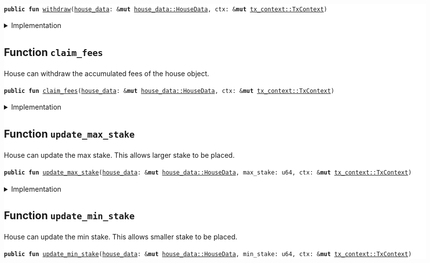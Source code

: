 
<pre><code><b>public</b> <b>fun</b> <a href="house_data.md#0x0_house_data_withdraw">withdraw</a>(<a href="house_data.md#0x0_house_data">house_data</a>: &<b>mut</b> <a href="house_data.md#0x0_house_data_HouseData">house_data::HouseData</a>, ctx: &<b>mut</b> <a href="_TxContext">tx_context::TxContext</a>)
</code></pre>



<details><summary>Implementation</summary></details>

<a name="0x0_house_data_claim_fees"></a>

## Function `claim_fees`

House can withdraw the accumulated fees of the house object.


<pre><code><b>public</b> <b>fun</b> <a href="house_data.md#0x0_house_data_claim_fees">claim_fees</a>(<a href="house_data.md#0x0_house_data">house_data</a>: &<b>mut</b> <a href="house_data.md#0x0_house_data_HouseData">house_data::HouseData</a>, ctx: &<b>mut</b> <a href="_TxContext">tx_context::TxContext</a>)
</code></pre>



<details><summary>Implementation</summary></details>

<a name="0x0_house_data_update_max_stake"></a>

## Function `update_max_stake`

House can update the max stake. This allows larger stake to be placed.


<pre><code><b>public</b> <b>fun</b> <a href="house_data.md#0x0_house_data_update_max_stake">update_max_stake</a>(<a href="house_data.md#0x0_house_data">house_data</a>: &<b>mut</b> <a href="house_data.md#0x0_house_data_HouseData">house_data::HouseData</a>, max_stake: u64, ctx: &<b>mut</b> <a href="_TxContext">tx_context::TxContext</a>)
</code></pre>



<details><summary>Implementation</summary></details>

<a name="0x0_house_data_update_min_stake"></a>

## Function `update_min_stake`

House can update the min stake. This allows smaller stake to be placed.


<pre><code><b>public</b> <b>fun</b> <a href="house_data.md#0x0_house_data_update_min_stake">update_min_stake</a>(<a href="house_data.md#0x0_house_data">house_data</a>: &<b>mut</b> <a href="house_data.md#0x0_house_data_HouseData">house_data::HouseData</a>, min_stake: u64, ctx: &<b>mut</b> <a href="_TxContext">tx_context::TxContext</a>)
</code></pre>


